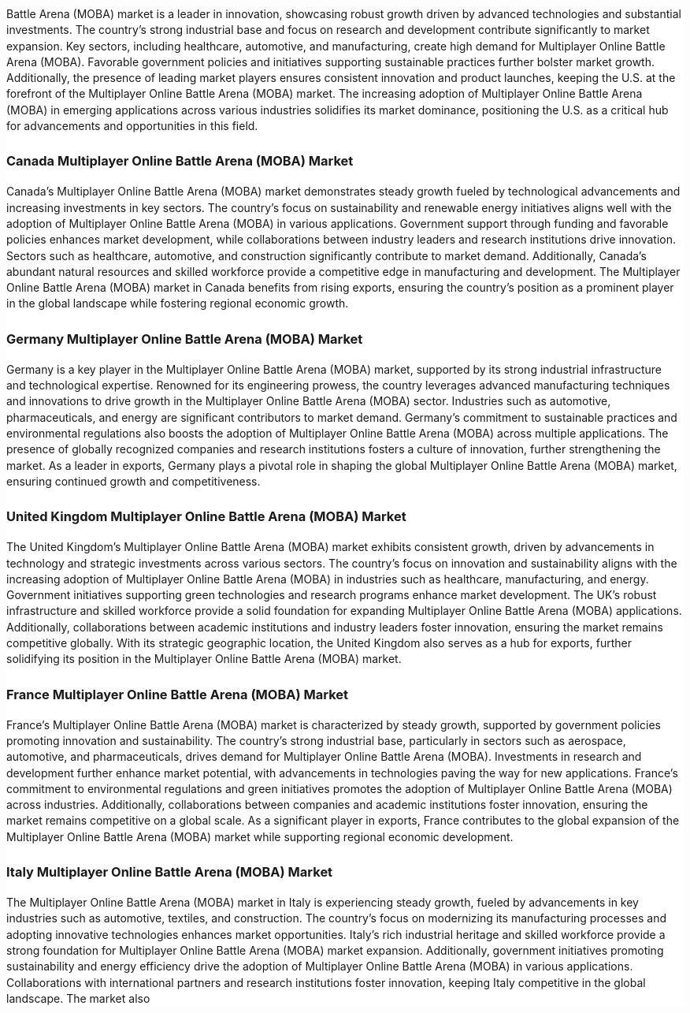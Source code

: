 Battle Arena (MOBA) market is a leader in innovation, showcasing robust growth driven by advanced technologies and substantial investments. The country&rsquo;s strong industrial base and focus on research and development contribute significantly to market expansion. Key sectors, including healthcare, automotive, and manufacturing, create high demand for Multiplayer Online Battle Arena (MOBA). Favorable government policies and initiatives supporting sustainable practices further bolster market growth. Additionally, the presence of leading market players ensures consistent innovation and product launches, keeping the U.S. at the forefront of the Multiplayer Online Battle Arena (MOBA) market. The increasing adoption of Multiplayer Online Battle Arena (MOBA) in emerging applications across various industries solidifies its market dominance, positioning the U.S. as a critical hub for advancements and opportunities in this field.</p><h3>Canada Multiplayer Online Battle Arena (MOBA) Market</h3><p>Canada&rsquo;s Multiplayer Online Battle Arena (MOBA) market demonstrates steady growth fueled by technological advancements and increasing investments in key sectors. The country&rsquo;s focus on sustainability and renewable energy initiatives aligns well with the adoption of Multiplayer Online Battle Arena (MOBA) in various applications. Government support through funding and favorable policies enhances market development, while collaborations between industry leaders and research institutions drive innovation. Sectors such as healthcare, automotive, and construction significantly contribute to market demand. Additionally, Canada&rsquo;s abundant natural resources and skilled workforce provide a competitive edge in manufacturing and development. The Multiplayer Online Battle Arena (MOBA) market in Canada benefits from rising exports, ensuring the country&rsquo;s position as a prominent player in the global landscape while fostering regional economic growth.</p><h3>Germany Multiplayer Online Battle Arena (MOBA) Market</h3><p>Germany is a key player in the Multiplayer Online Battle Arena (MOBA) market, supported by its strong industrial infrastructure and technological expertise. Renowned for its engineering prowess, the country leverages advanced manufacturing techniques and innovations to drive growth in the Multiplayer Online Battle Arena (MOBA) sector. Industries such as automotive, pharmaceuticals, and energy are significant contributors to market demand. Germany&rsquo;s commitment to sustainable practices and environmental regulations also boosts the adoption of Multiplayer Online Battle Arena (MOBA) across multiple applications. The presence of globally recognized companies and research institutions fosters a culture of innovation, further strengthening the market. As a leader in exports, Germany plays a pivotal role in shaping the global Multiplayer Online Battle Arena (MOBA) market, ensuring continued growth and competitiveness.</p><h3>United Kingdom Multiplayer Online Battle Arena (MOBA) Market</h3><p>The United Kingdom&rsquo;s Multiplayer Online Battle Arena (MOBA) market exhibits consistent growth, driven by advancements in technology and strategic investments across various sectors. The country&rsquo;s focus on innovation and sustainability aligns with the increasing adoption of Multiplayer Online Battle Arena (MOBA) in industries such as healthcare, manufacturing, and energy. Government initiatives supporting green technologies and research programs enhance market development. The UK&rsquo;s robust infrastructure and skilled workforce provide a solid foundation for expanding Multiplayer Online Battle Arena (MOBA) applications. Additionally, collaborations between academic institutions and industry leaders foster innovation, ensuring the market remains competitive globally. With its strategic geographic location, the United Kingdom also serves as a hub for exports, further solidifying its position in the Multiplayer Online Battle Arena (MOBA) market.</p><h3>France Multiplayer Online Battle Arena (MOBA) Market</h3><p>France&rsquo;s Multiplayer Online Battle Arena (MOBA) market is characterized by steady growth, supported by government policies promoting innovation and sustainability. The country&rsquo;s strong industrial base, particularly in sectors such as aerospace, automotive, and pharmaceuticals, drives demand for Multiplayer Online Battle Arena (MOBA). Investments in research and development further enhance market potential, with advancements in technologies paving the way for new applications. France&rsquo;s commitment to environmental regulations and green initiatives promotes the adoption of Multiplayer Online Battle Arena (MOBA) across industries. Additionally, collaborations between companies and academic institutions foster innovation, ensuring the market remains competitive on a global scale. As a significant player in exports, France contributes to the global expansion of the Multiplayer Online Battle Arena (MOBA) market while supporting regional economic development.</p><h3>Italy Multiplayer Online Battle Arena (MOBA) Market</h3><p>The Multiplayer Online Battle Arena (MOBA) market in Italy is experiencing steady growth, fueled by advancements in key industries such as automotive, textiles, and construction. The country&rsquo;s focus on modernizing its manufacturing processes and adopting innovative technologies enhances market opportunities. Italy&rsquo;s rich industrial heritage and skilled workforce provide a strong foundation for Multiplayer Online Battle Arena (MOBA) market expansion. Additionally, government initiatives promoting sustainability and energy efficiency drive the adoption of Multiplayer Online Battle Arena (MOBA) in various applications. Collaborations with international partners and research institutions foster innovation, keeping Italy competitive in the global landscape. The market also
